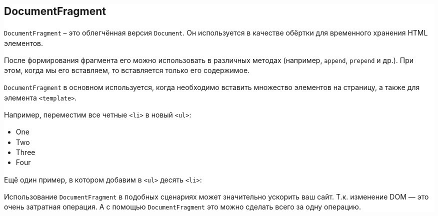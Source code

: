 ## DocumentFragment

`DocumentFragment` – это облегчённая версия `Document`. Он используется в качестве обёртки для временного хранения HTML элементов.

После формирования фрагмента его можно использовать в различных методах (например, `append`, `prepend` и др.). При этом, когда мы его вставляем, то вставляется только его содержимое.

`DocumentFragment` в основном используется, когда необходимо вставить множество элементов на страницу, а также для элемента `<template>`.

Например, переместим все четные `<li>` в новый `<ul>`:

<ul id="source-list">
  <li>One</li>
  <li>Two</li>
  <li>Three</li>
  <li>Four</li>
</ul>

<ul id="target-list"></ul>

<script>
  const $evenLi = document.querySelectorAll('#source-list li:nth-child(even)');
  // создадим пустой фрагмент
  let $fragment = new DocumentFragment();
  $evenLi.forEach(($li) => {
    // добавим в фрагмент элемент $li
    $fragment.appendChild($li);
  });
  // вставим фрагмент в #target-list
  document.querySelector('#target-list').appendChild($fragment);
</script>

Ещё один пример, в котором добавим в `<ul>` десять `<li>`:

<ul id="list"></ul>

<script>
  const $list = document.querySelector('#list');
  // создадим пустой фрагмент
  let $fragment = new DocumentFragment();
  for(let i = 0; i < 10; i++) {
    const $li = document.createElement('li');
    $li.textContent = 'item-' + i;
    // добавим в фрагмент элемент $li
    $fragment.appendChild($li);
  }
  // вставим фрагмент в #target-list
  document.querySelector('#list').append($fragment);
</script>

Использование `DocumentFragment` в подобных сценариях может значительно ускорить ваш сайт. Т.к. изменение DOM — это очень затратная операция. А с помощью `DocumentFragment` это можно сделать всего за одну операцию.
